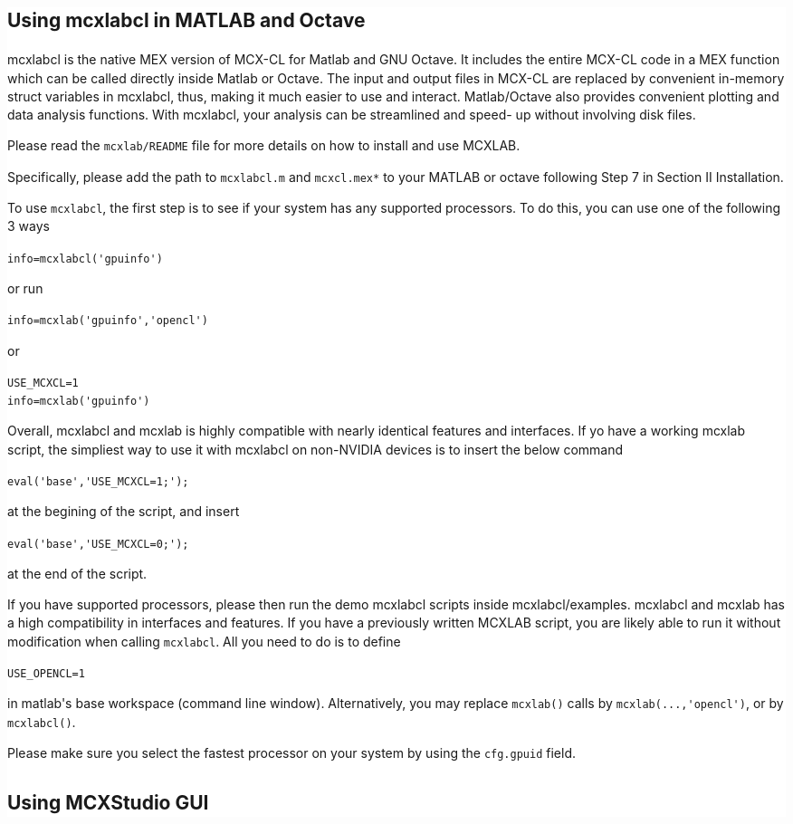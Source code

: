
Using mcxlabcl in MATLAB and Octave
----------------------------

mcxlabcl is the native MEX version of MCX-CL for Matlab and GNU Octave. It includes
the entire MCX-CL code in a MEX function which can be called directly inside
Matlab or Octave. The input and output files in MCX-CL are replaced by convenient
in-memory struct variables in mcxlabcl, thus, making it much easier to use
and interact. Matlab/Octave also provides convenient plotting and data
analysis functions. With mcxlabcl, your analysis can be streamlined and speed-
up without involving disk files.

Please read the `mcxlab/README` file for more details on how to
install and use MCXLAB.

Specifically, please add the path to `mcxlabcl.m` and `mcxcl.mex*` to your
MATLAB or octave following Step 7 in Section II Installation.

To use `mcxlabcl`, the first step is to see if your system has any supported
processors. To do this, you can use one of the following 3 ways

	info=mcxlabcl('gpuinfo')

or run

	info=mcxlab('gpuinfo','opencl')

or

	USE_MCXCL=1
	info=mcxlab('gpuinfo')

Overall, mcxlabcl and mcxlab is highly compatible with nearly identical features
and interfaces. If yo have a working mcxlab script, the simpliest way to use it
with mcxlabcl on non-NVIDIA devices is to insert the below command

	eval('base','USE_MCXCL=1;');

at the begining of the script, and insert 

	eval('base','USE_MCXCL=0;');

at the end of the script.

If you have supported processors, please then run the demo mcxlabcl scripts
inside mcxlabcl/examples. mcxlabcl and mcxlab has a high compatibility in interfaces
and features. If you have a previously written MCXLAB script, you are likely able
to run it without modification when calling `mcxlabcl`. All you need to do
is to define

	USE_OPENCL=1
 
in matlab's base workspace (command line window). Alternatively, you may replace
`mcxlab()` calls by `mcxlab(...,'opencl')`, or by `mcxlabcl()`.

Please make sure you select the fastest processor on your system by using the `cfg.gpuid`
field. 

Using MCXStudio GUI
----------------------------
